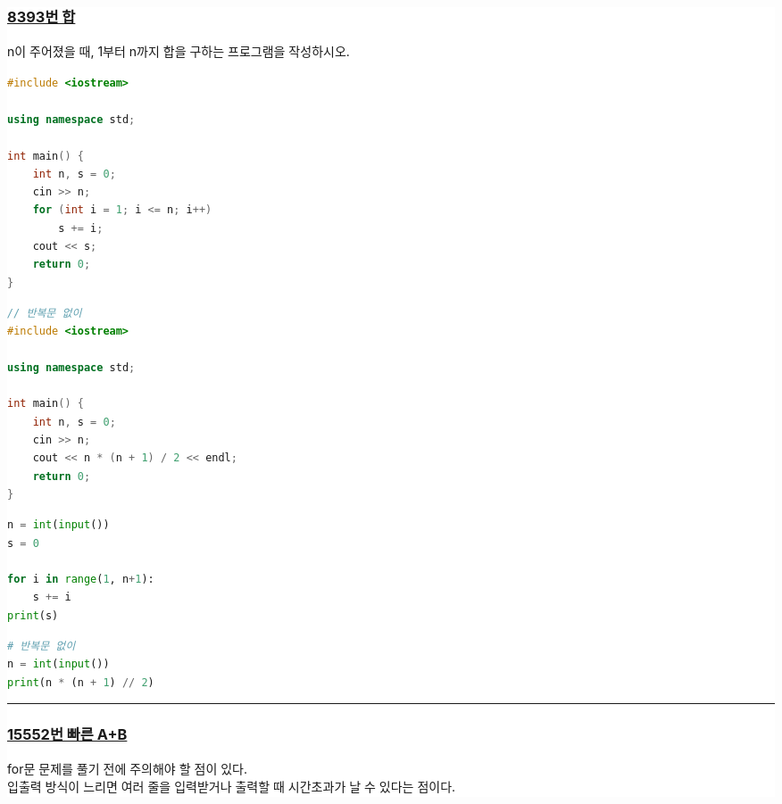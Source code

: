 
### [8393번 합](https://www.acmicpc.net/problem/8393)

n이 주어졌을 때, 1부터 n까지 합을 구하는 프로그램을 작성하시오.

```cpp
#include <iostream>

using namespace std;

int main() {
    int n, s = 0;
    cin >> n;
    for (int i = 1; i <= n; i++)
        s += i;
    cout << s;
    return 0;
}
```

```cpp
// 반복문 없이
#include <iostream>

using namespace std;

int main() {
    int n, s = 0;
    cin >> n;
    cout << n * (n + 1) / 2 << endl;
    return 0;
}
```

```python
n = int(input())
s = 0

for i in range(1, n+1):
    s += i
print(s)

```

```python
# 반복문 없이
n = int(input())
print(n * (n + 1) // 2)
```

---

### [15552번 빠른 A+B](https://www.acmicpc.net/problem/15552)

for문 문제를 풀기 전에 주의해야 할 점이 있다.  
입출력 방식이 느리면 여러 줄을 입력받거나 출력할 때 시간초과가 날 수 있다는 점이다.
